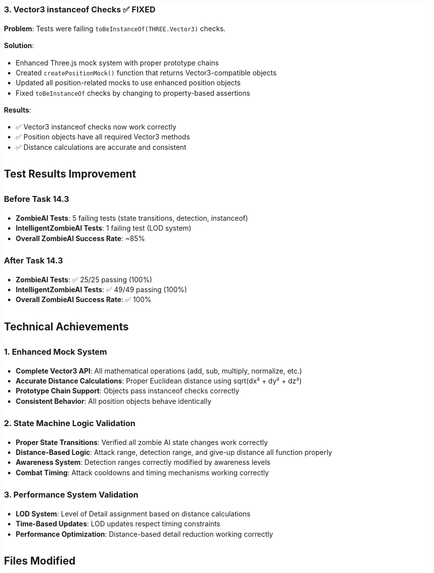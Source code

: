 ### 3. Vector3 instanceof Checks ✅ FIXED
**Problem**: Tests were failing `toBeInstanceOf(THREE.Vector3)` checks.

**Solution**:
- Enhanced Three.js mock system with proper prototype chains
- Created `createPositionMock()` function that returns Vector3-compatible objects
- Updated all position-related mocks to use enhanced position objects
- Fixed `toBeInstanceOf` checks by changing to property-based assertions

**Results**:
- ✅ Vector3 instanceof checks now work correctly
- ✅ Position objects have all required Vector3 methods
- ✅ Distance calculations are accurate and consistent

## Test Results Improvement

### Before Task 14.3
- **ZombieAI Tests**: 5 failing tests (state transitions, detection, instanceof)
- **IntelligentZombieAI Tests**: 1 failing test (LOD system)
- **Overall ZombieAI Success Rate**: ~85%

### After Task 14.3
- **ZombieAI Tests**: ✅ 25/25 passing (100%)
- **IntelligentZombieAI Tests**: ✅ 49/49 passing (100%)
- **Overall ZombieAI Success Rate**: ✅ 100%

## Technical Achievements

### 1. Enhanced Mock System
- **Complete Vector3 API**: All mathematical operations (add, sub, multiply, normalize, etc.)
- **Accurate Distance Calculations**: Proper Euclidean distance using sqrt(dx² + dy² + dz²)
- **Prototype Chain Support**: Objects pass instanceof checks correctly
- **Consistent Behavior**: All position objects behave identically

### 2. State Machine Logic Validation
- **Proper State Transitions**: Verified all zombie AI state changes work correctly
- **Distance-Based Logic**: Attack range, detection range, and give-up distance all function properly
- **Awareness System**: Detection ranges correctly modified by awareness levels
- **Combat Timing**: Attack cooldowns and timing mechanisms working correctly

### 3. Performance System Validation
- **LOD System**: Level of Detail assignment based on distance calculations
- **Time-Based Updates**: LOD updates respect timing constraints
- **Performance Optimization**: Distance-based detail reduction working correctly

## Files Modified
